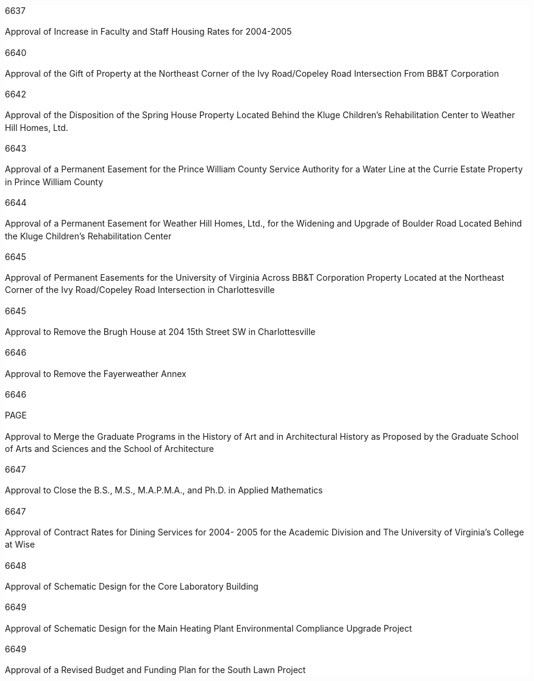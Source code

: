 6637

Approval of Increase in Faculty and Staff Housing Rates for 2004-2005

6640

Approval of the Gift of Property at the Northeast Corner of the Ivy Road/Copeley Road Intersection From BB&T Corporation

6642

Approval of the Disposition of the Spring House Property Located Behind the Kluge Children’s Rehabilitation Center to Weather Hill Homes, Ltd.

6643

Approval of a Permanent Easement for the Prince William County Service Authority for a Water Line at the Currie Estate Property in Prince William County

6644

Approval of a Permanent Easement for Weather Hill Homes, Ltd., for the Widening and Upgrade of Boulder Road Located Behind the Kluge Children’s Rehabilitation Center

6645

Approval of Permanent Easements for the University of Virginia Across BB&T Corporation Property Located at the Northeast Corner of the Ivy Road/Copeley Road Intersection in Charlottesville

6645

Approval to Remove the Brugh House at 204 15th Street SW in Charlottesville

6646

Approval to Remove the Fayerweather Annex

6646

PAGE

Approval to Merge the Graduate Programs in the History of Art and in Architectural History as Proposed by the Graduate School of Arts and Sciences and the School of Architecture

6647

Approval to Close the B.S., M.S., M.A.P.M.A., and Ph.D. in Applied Mathematics

6647

Approval of Contract Rates for Dining Services for 2004- 2005 for the Academic Division and The University of Virginia’s College at Wise

6648

Approval of Schematic Design for the Core Laboratory Building

6649

Approval of Schematic Design for the Main Heating Plant Environmental Compliance Upgrade Project

6649

Approval of a Revised Budget and Funding Plan for the South Lawn Project
